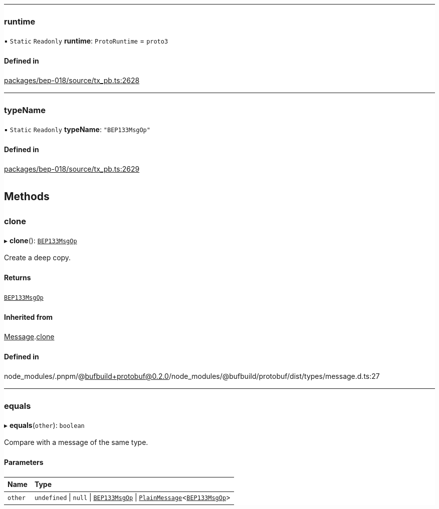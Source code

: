 ___

### runtime

▪ `Static` `Readonly` **runtime**: `ProtoRuntime` = `proto3`

#### Defined in

[packages/bep-018/source/tx_pb.ts:2628](https://github.com/bearmint/bearmint/blob/main/packages/bep-018/source/tx_pb.ts#L2628)

___

### typeName

▪ `Static` `Readonly` **typeName**: ``"BEP133MsgOp"``

#### Defined in

[packages/bep-018/source/tx_pb.ts:2629](https://github.com/bearmint/bearmint/blob/main/packages/bep-018/source/tx_pb.ts#L2629)

## Methods

### clone

▸ **clone**(): [`BEP133MsgOp`](BEP133MsgOp.md)

Create a deep copy.

#### Returns

[`BEP133MsgOp`](BEP133MsgOp.md)

#### Inherited from

[Message](Message.md).[clone](Message.md#clone)

#### Defined in

node_modules/.pnpm/@bufbuild+protobuf@0.2.0/node_modules/@bufbuild/protobuf/dist/types/message.d.ts:27

___

### equals

▸ **equals**(`other`): `boolean`

Compare with a message of the same type.

#### Parameters

| Name | Type |
| :------ | :------ |
| `other` | `undefined` \| ``null`` \| [`BEP133MsgOp`](BEP133MsgOp.md) \| [`PlainMessage`](../README.md#plainmessage)<[`BEP133MsgOp`](BEP133MsgOp.md)\> |
